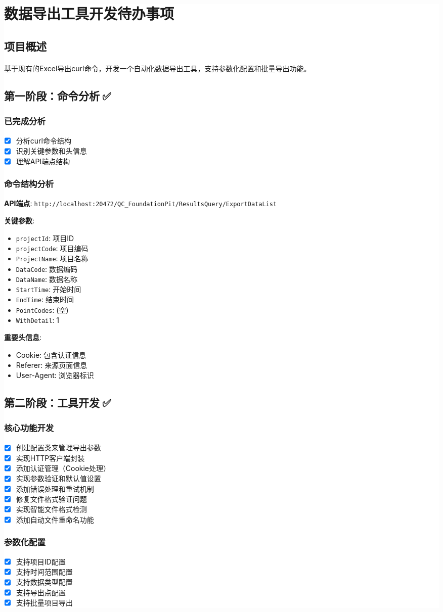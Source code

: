 # 数据导出工具开发待办事项

## 项目概述
基于现有的Excel导出curl命令，开发一个自动化数据导出工具，支持参数化配置和批量导出功能。

## 第一阶段：命令分析 ✅

### 已完成分析
- [x] 分析curl命令结构
- [x] 识别关键参数和头信息
- [x] 理解API端点结构

### 命令结构分析
**API端点**: `http://localhost:20472/QC_FoundationPit/ResultsQuery/ExportDataList`

**关键参数**:
- `projectId`: 项目ID
- `projectCode`: 项目编码
- `ProjectName`: 项目名称
- `DataCode`: 数据编码
- `DataName`: 数据名称
- `StartTime`: 开始时间
- `EndTime`: 结束时间
- `PointCodes`: (空)
- `WithDetail`: 1

**重要头信息**:
- Cookie: 包含认证信息
- Referer: 来源页面信息
- User-Agent: 浏览器标识

## 第二阶段：工具开发 ✅

### 核心功能开发
- [x] 创建配置类来管理导出参数
- [x] 实现HTTP客户端封装
- [x] 添加认证管理（Cookie处理）
- [x] 实现参数验证和默认值设置
- [x] 添加错误处理和重试机制
- [x] 修复文件格式验证问题
- [x] 实现智能文件格式检测
- [x] 添加自动文件重命名功能

### 参数化配置
- [x] 支持项目ID配置
- [x] 支持时间范围配置
- [x] 支持数据类型配置
- [x] 支持导出点配置
- [x] 支持批量项目导出
